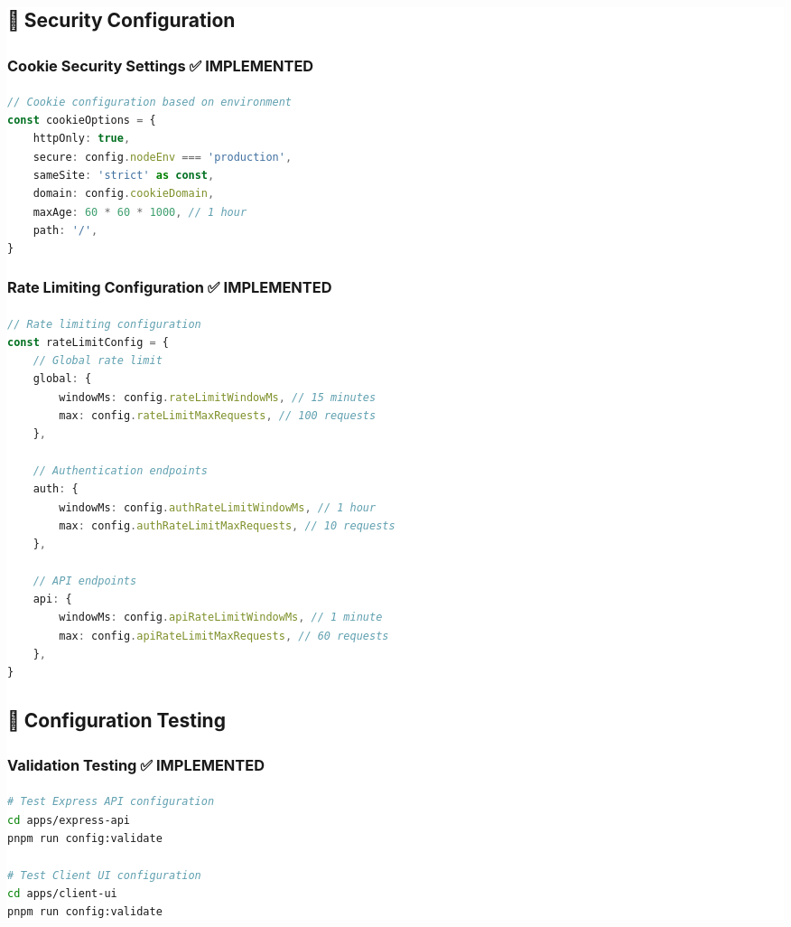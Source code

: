 ## 🔐 Security Configuration

### Cookie Security Settings ✅ IMPLEMENTED

```typescript
// Cookie configuration based on environment
const cookieOptions = {
	httpOnly: true,
	secure: config.nodeEnv === 'production',
	sameSite: 'strict' as const,
	domain: config.cookieDomain,
	maxAge: 60 * 60 * 1000, // 1 hour
	path: '/',
}
```

### Rate Limiting Configuration ✅ IMPLEMENTED

```typescript
// Rate limiting configuration
const rateLimitConfig = {
	// Global rate limit
	global: {
		windowMs: config.rateLimitWindowMs, // 15 minutes
		max: config.rateLimitMaxRequests, // 100 requests
	},

	// Authentication endpoints
	auth: {
		windowMs: config.authRateLimitWindowMs, // 1 hour
		max: config.authRateLimitMaxRequests, // 10 requests
	},

	// API endpoints
	api: {
		windowMs: config.apiRateLimitWindowMs, // 1 minute
		max: config.apiRateLimitMaxRequests, // 60 requests
	},
}
```

## 🧪 Configuration Testing

### Validation Testing ✅ IMPLEMENTED

```bash
# Test Express API configuration
cd apps/express-api
pnpm run config:validate

# Test Client UI configuration
cd apps/client-ui
pnpm run config:validate
```
